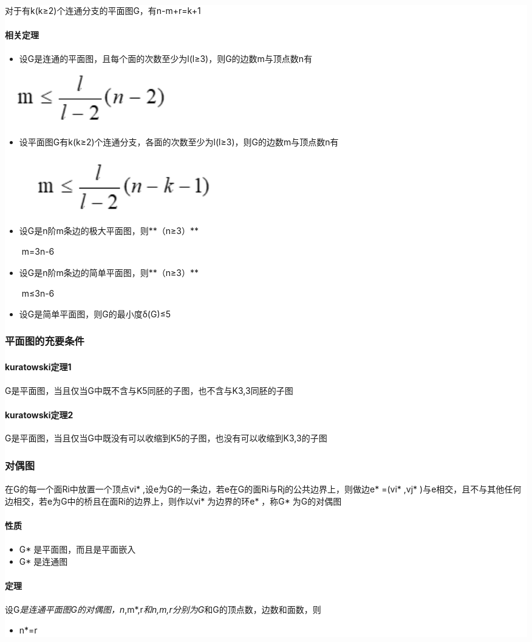 对于有k(k≥2)个连通分支的平面图G，有n-m+r=k+1

#### 相关定理

* 设G是连通的平面图，且每个面的次数至少为l(l≥3)，则G的边数m与顶点数n有

![](/images/2019-06-21/11.png)

* 设平面图G有k(k≥2)个连通分支，各面的次数至少为l(l≥3)，则G的边数m与顶点数n有

  ![](/images/2019-06-21/12.png)

* 设G是n阶m条边的极大平面图，则**（n≥3）**

  ​						m=3n-6

* 设G是n阶m条边的简单平面图，则**（n≥3）**

  ​                        m≤3n-6

* 设G是简单平面图，则G的最小度δ(G)≤5

### 平面图的充要条件

#### kuratowski定理1

G是平面图，当且仅当G中既不含与K5同胚的子图，也不含与K3,3同胚的子图

#### kuratowski定理2

G是平面图，当且仅当G中既没有可以收缩到K5的子图，也没有可以收缩到K3,3的子图

### 对偶图

在G的每一个面Ri中放置一个顶点vi* ,设e为G的一条边，若e在G的面Ri与Rj的公共边界上，则做边e* =(vi* ,vj* )与e相交，且不与其他任何边相交，若e为G中的桥且在面Ri的边界上，则作以vi* 为边界的环e* ，称G* 为G的对偶图

#### 性质

* G* 是平面图，而且是平面嵌入
* G* 是连通图

#### 定理

设G*是连通平面图G的对偶图，n*,m*,r*和n,m,r分别为G*和G的顶点数，边数和面数，则

* n*=r
